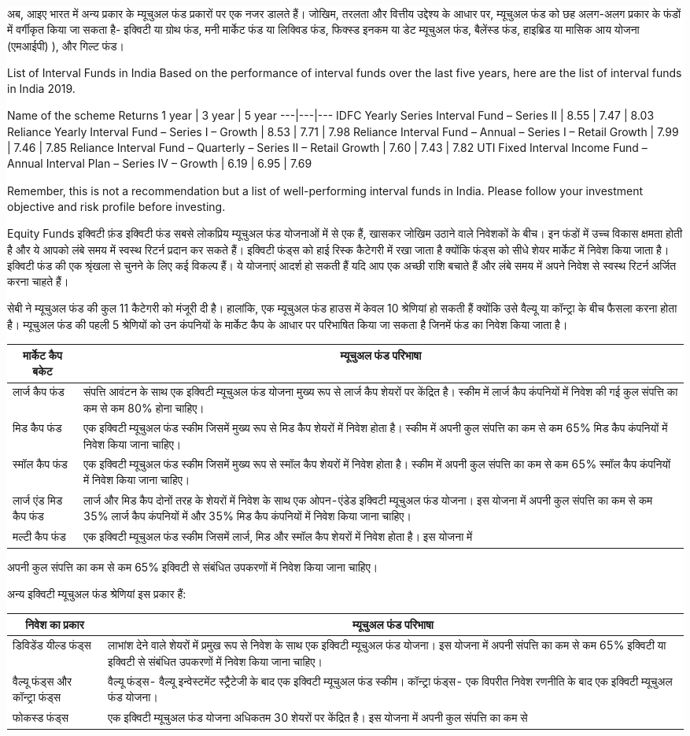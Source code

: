 अब, आइए भारत में अन्य प्रकार के म्यूचुअल फंड प्रकारों पर एक नजर डालते हैं। जोखिम, तरलता और वित्तीय उद्देश्य के आधार पर, म्यूचुअल फंड को छह अलग-अलग प्रकार के फंडों में वर्गीकृत किया जा सकता है- इक्विटी या ग्रोथ फंड, मनी मार्केट फंड या लिक्विड फंड, फिक्स्ड इनकम या डेट म्यूचुअल फंड, बैलेंस्ड फंड, हाइब्रिड या मासिक आय योजना (एमआईपी) ), और गिल्ट फंड।

List of Interval Funds in India
Based on the performance of interval funds over the last five years, here are the list of interval funds in India 2019.

Name of the scheme	Returns
1 year | 3 year | 5 year
---|---|---
IDFC Yearly Series Interval Fund – Series II | 8.55 | 7.47 | 8.03
Reliance Yearly Interval Fund – Series I – Growth | 8.53 | 7.71 | 7.98
Reliance Interval Fund – Annual – Series I – Retail Growth | 7.99 | 7.46 | 7.85
Reliance Interval Fund – Quarterly – Series II – Retail Growth | 7.60 | 7.43 | 7.82
UTI Fixed Interval Income Fund – Annual Interval Plan – Series IV – Growth | 6.19 | 6.95 | 7.69

Remember, this is not a recommendation but a list of well-performing interval funds in India. Please follow your investment objective and risk profile before investing.

Equity Funds
इक्विटी फ़ंड
इक्विटी फंड सबसे लोकप्रिय म्यूचुअल फंड योजनाओं में से एक हैं, खासकर जोखिम उठाने वाले निवेशकों के बीच। इन फंडों में उच्च विकास क्षमता होती है और ये आपको लंबे समय में स्वस्थ रिटर्न प्रदान कर सकते हैं। इक्विटी फंड्स को हाई रिस्क कैटेगरी में रखा जाता है क्योंकि फंड्स को सीधे शेयर मार्केट में निवेश किया जाता है। इक्विटी फंड की एक श्रृंखला से चुनने के लिए कई विकल्प हैं। ये योजनाएं आदर्श हो सकती हैं यदि आप एक अच्छी राशि बचाते हैं और लंबे समय में अपने निवेश से स्वस्थ रिटर्न अर्जित करना चाहते हैं।

सेबी ने म्यूचुअल फंड की कुल 11 कैटेगरी को मंजूरी दी है। हालांकि, एक म्यूचुअल फंड हाउस में केवल 10 श्रेणियां हो सकती हैं क्योंकि उसे वैल्यू या कॉन्ट्रा के बीच फैसला करना होता है। म्यूचुअल फंड की पहली 5 श्रेणियों को उन कंपनियों के मार्केट कैप के आधार पर परिभाषित किया जा सकता है जिनमें फंड का निवेश किया जाता है।

मार्केट कैप बकेट | म्यूचुअल फंड परिभाषा
---|---
लार्ज कैप फंड | संपत्ति आवंटन के साथ एक इक्विटी म्यूचुअल फंड योजना मुख्य रूप से लार्ज कैप शेयरों पर केंद्रित है। स्कीम में लार्ज कैप कंपनियों में निवेश की गई कुल संपत्ति का कम से कम 80% होना चाहिए।
मिड कैप फंड | एक इक्विटी म्यूचुअल फंड स्कीम जिसमें मुख्य रूप से मिड कैप शेयरों में निवेश होता है। स्कीम में अपनी कुल संपत्ति का कम से कम 65% मिड कैप कंपनियों में निवेश किया जाना चाहिए।
स्मॉल कैप फंड | एक इक्विटी म्यूचुअल फंड स्कीम जिसमें मुख्य रूप से स्मॉल कैप शेयरों में निवेश होता है। स्कीम में अपनी कुल संपत्ति का कम से कम 65% स्मॉल कैप कंपनियों में निवेश किया जाना चाहिए।
लार्ज एंड मिड कैप फंड | लार्ज और मिड कैप दोनों तरह के शेयरों में निवेश के साथ एक ओपन-एंडेड इक्विटी म्यूचुअल फंड योजना। इस योजना में अपनी कुल संपत्ति का कम से कम 35% लार्ज कैप कंपनियों में और 35% मिड कैप कंपनियों में निवेश किया जाना चाहिए।
मल्टी कैप फंड | एक इक्विटी म्यूचुअल फंड स्कीम जिसमें लार्ज, मिड और स्मॉल कैप शेयरों में निवेश होता है। इस योजना में 

अपनी कुल संपत्ति का कम से कम 65% इक्विटी से संबंधित उपकरणों में निवेश किया जाना चाहिए।

अन्य इक्विटी म्यूचुअल फंड श्रेणियां इस प्रकार हैं:

निवेश का प्रकार | म्यूचुअल फंड परिभाषा
---|---
डिविडेंड यील्ड फंड्स | लाभांश देने वाले शेयरों में प्रमुख रूप से निवेश के साथ एक इक्विटी म्यूचुअल फंड योजना। इस योजना में अपनी संपत्ति का कम से कम 65% इक्विटी या इक्विटी से संबंधित उपकरणों में निवेश किया जाना चाहिए।
वैल्यू फंड्स और कॉन्ट्रा फंड्स | वैल्यू फंड्स- वैल्यू इन्वेस्टमेंट स्ट्रैटेजी के बाद एक इक्विटी म्यूचुअल फंड स्कीम।  कॉन्ट्रा फंड्स- एक विपरीत निवेश रणनीति के बाद एक इक्विटी म्यूचुअल फंड योजना।
फोकस्ड फंड्स | एक इक्विटी म्यूचुअल फंड योजना अधिकतम 30 शेयरों पर केंद्रित है। इस योजना में अपनी कुल संपत्ति का कम से 
